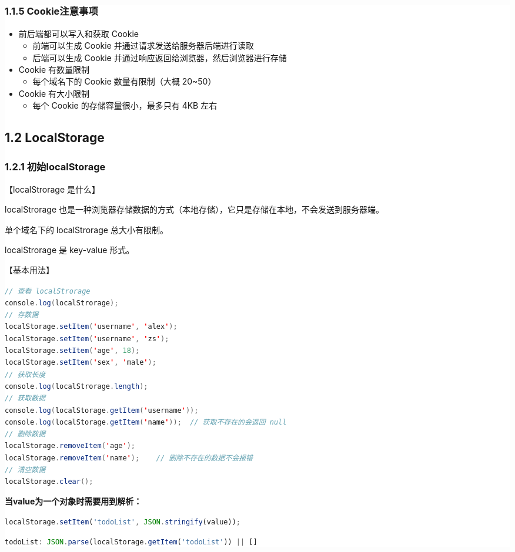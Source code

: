 

### 1.1.5 Cookie注意事项

- 前后端都可以写入和获取 Cookie
  - 前端可以生成 Cookie 并通过请求发送给服务器后端进行读取
  - 后端可以生成 Cookie 并通过响应返回给浏览器，然后浏览器进行存储
- Cookie 有数量限制
  - 每个域名下的 Cookie 数量有限制（大概 20~50）
- Cookie 有大小限制 
  - 每个 Cookie 的存储容量很小，最多只有 4KB 左右



## 1.2 LocalStorage

### 1.2.1 初始localStorage

【localStrorage 是什么】

 localStrorage 也是一种浏览器存储数据的方式（本地存储），它只是存储在本地，不会发送到服务器端。

单个域名下的 localStrorage 总大小有限制。

localStrorage 是 key-value 形式。



【基本用法】

```java
// 查看 localStrorage 
console.log(localStrorage);
// 存数据
localStorage.setItem('username', 'alex');
localStorage.setItem('username', 'zs');
localStorage.setItem('age', 18);
localStorage.setItem('sex', 'male');
// 获取长度
console.log(localStrorage.length);
// 获取数据
console.log(localStorage.getItem('username'));
console.log(localStorage.getItem('name'));	// 获取不存在的会返回 null
// 删除数据
localStorage.removeItem('age');
localStorage.removeItem('name');	// 删除不存在的数据不会报错
// 清空数据
localStorage.clear();
```

**当value为一个对象时需要用到解析：**

```js
localStorage.setItem('todoList', JSON.stringify(value));
```

```js
todoList: JSON.parse(localStorage.getItem('todoList')) || []
```
